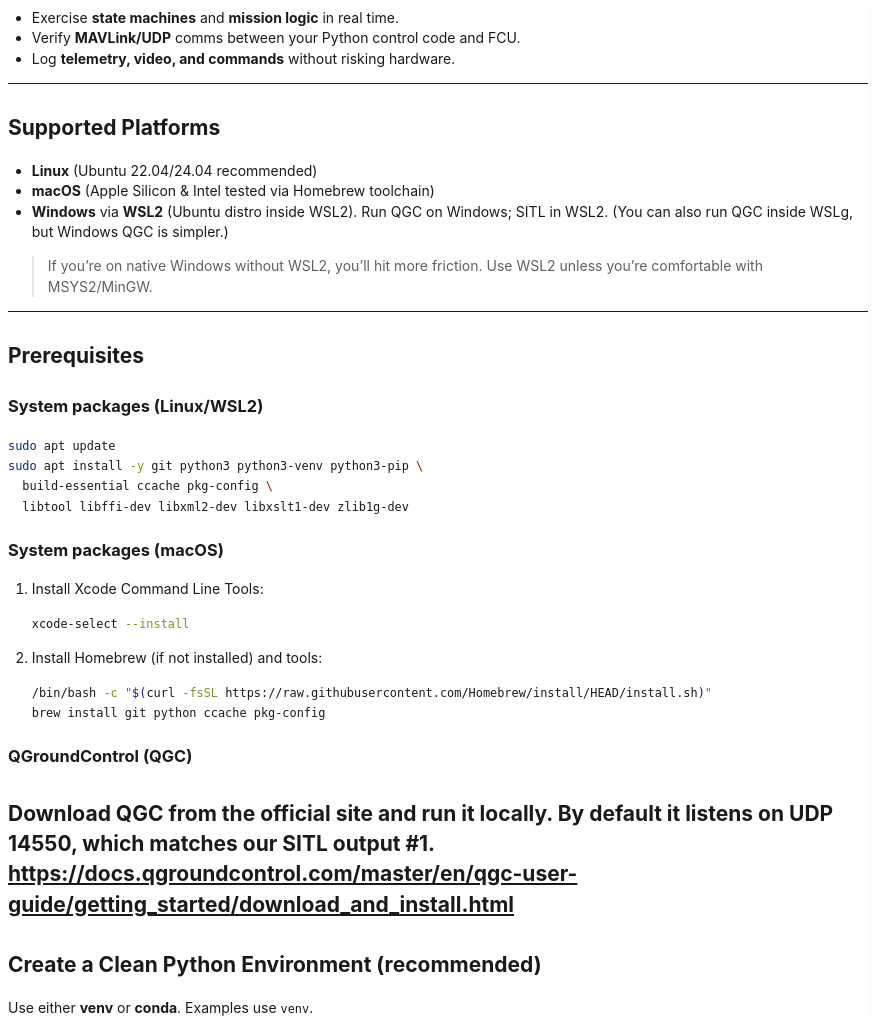 * Exercise **state machines** and **mission logic** in real time.
* Verify **MAVLink/UDP** comms between your Python control code and FCU.
* Log **telemetry, video, and commands** without risking hardware.

---

## Supported Platforms

* **Linux** (Ubuntu 22.04/24.04 recommended)
* **macOS** (Apple Silicon & Intel tested via Homebrew toolchain)
* **Windows** via **WSL2** (Ubuntu distro inside WSL2). Run QGC on Windows; SITL in WSL2. (You can also run QGC inside WSLg, but Windows QGC is simpler.)

> If you’re on native Windows without WSL2, you’ll hit more friction. Use WSL2 unless you’re comfortable with MSYS2/MinGW.

---

## Prerequisites

### System packages (Linux/WSL2)

```bash
sudo apt update
sudo apt install -y git python3 python3-venv python3-pip \
  build-essential ccache pkg-config \
  libtool libffi-dev libxml2-dev libxslt1-dev zlib1g-dev
```

### System packages (macOS) 

1. Install Xcode Command Line Tools:

   ```bash
   xcode-select --install
   ```
2. Install Homebrew (if not installed) and tools:

   ```bash
   /bin/bash -c "$(curl -fsSL https://raw.githubusercontent.com/Homebrew/install/HEAD/install.sh)"
   brew install git python ccache pkg-config
   ```

### QGroundControl (QGC)

Download QGC from the official site and run it locally. By default it listens on UDP **14550**, which matches our SITL output #1.
https://docs.qgroundcontrol.com/master/en/qgc-user-guide/getting_started/download_and_install.html
---

## Create a Clean Python Environment (recommended)

Use either **venv** or **conda**. Examples use `venv`.
